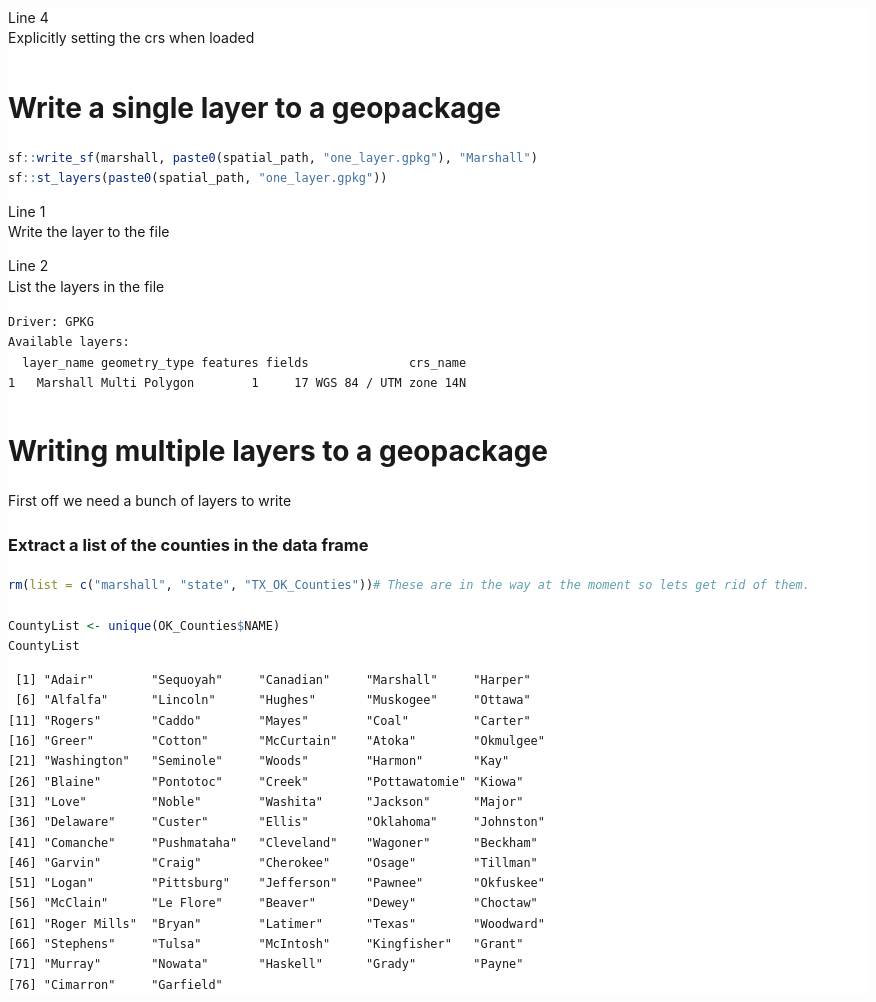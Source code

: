Line 4  
Explicitly setting the crs when loaded

# Write a single layer to a geopackage

``` r
sf::write_sf(marshall, paste0(spatial_path, "one_layer.gpkg"), "Marshall")
sf::st_layers(paste0(spatial_path, "one_layer.gpkg"))
```

Line 1  
Write the layer to the file

Line 2  
List the layers in the file



    Driver: GPKG 
    Available layers:
      layer_name geometry_type features fields              crs_name
    1   Marshall Multi Polygon        1     17 WGS 84 / UTM zone 14N

# Writing multiple layers to a geopackage

First off we need a bunch of layers to write

### Extract a list of the counties in the data frame

``` r
rm(list = c("marshall", "state", "TX_OK_Counties"))# These are in the way at the moment so lets get rid of them.

CountyList <- unique(OK_Counties$NAME)
CountyList
```

     [1] "Adair"        "Sequoyah"     "Canadian"     "Marshall"     "Harper"      
     [6] "Alfalfa"      "Lincoln"      "Hughes"       "Muskogee"     "Ottawa"      
    [11] "Rogers"       "Caddo"        "Mayes"        "Coal"         "Carter"      
    [16] "Greer"        "Cotton"       "McCurtain"    "Atoka"        "Okmulgee"    
    [21] "Washington"   "Seminole"     "Woods"        "Harmon"       "Kay"         
    [26] "Blaine"       "Pontotoc"     "Creek"        "Pottawatomie" "Kiowa"       
    [31] "Love"         "Noble"        "Washita"      "Jackson"      "Major"       
    [36] "Delaware"     "Custer"       "Ellis"        "Oklahoma"     "Johnston"    
    [41] "Comanche"     "Pushmataha"   "Cleveland"    "Wagoner"      "Beckham"     
    [46] "Garvin"       "Craig"        "Cherokee"     "Osage"        "Tillman"     
    [51] "Logan"        "Pittsburg"    "Jefferson"    "Pawnee"       "Okfuskee"    
    [56] "McClain"      "Le Flore"     "Beaver"       "Dewey"        "Choctaw"     
    [61] "Roger Mills"  "Bryan"        "Latimer"      "Texas"        "Woodward"    
    [66] "Stephens"     "Tulsa"        "McIntosh"     "Kingfisher"   "Grant"       
    [71] "Murray"       "Nowata"       "Haskell"      "Grady"        "Payne"       
    [76] "Cimarron"     "Garfield"    
